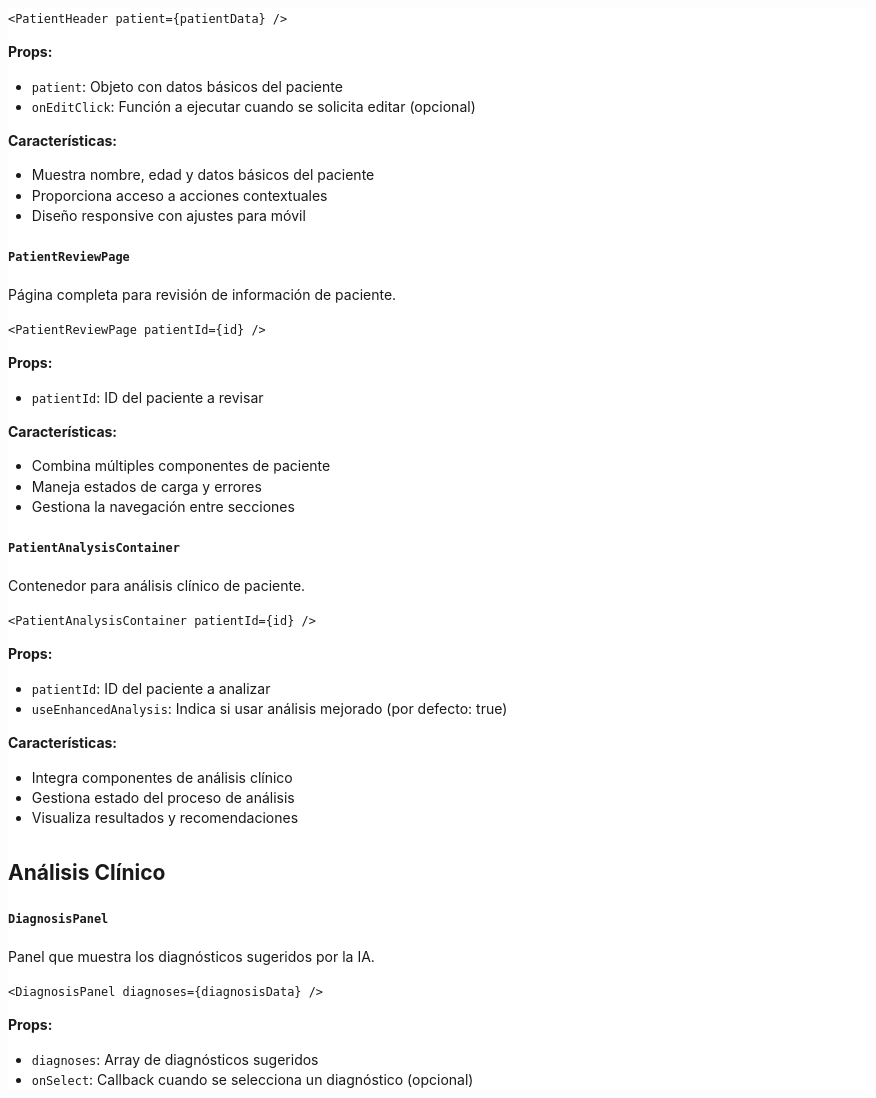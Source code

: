```tsx
<PatientHeader patient={patientData} />
```

**Props:**
- `patient`: Objeto con datos básicos del paciente
- `onEditClick`: Función a ejecutar cuando se solicita editar (opcional)

**Características:**
- Muestra nombre, edad y datos básicos del paciente
- Proporciona acceso a acciones contextuales
- Diseño responsive con ajustes para móvil

#### `PatientReviewPage`

Página completa para revisión de información de paciente.

```tsx
<PatientReviewPage patientId={id} />
```

**Props:**
- `patientId`: ID del paciente a revisar

**Características:**
- Combina múltiples componentes de paciente
- Maneja estados de carga y errores
- Gestiona la navegación entre secciones

#### `PatientAnalysisContainer`

Contenedor para análisis clínico de paciente.

```tsx
<PatientAnalysisContainer patientId={id} />
```

**Props:**
- `patientId`: ID del paciente a analizar
- `useEnhancedAnalysis`: Indica si usar análisis mejorado (por defecto: true)

**Características:**
- Integra componentes de análisis clínico
- Gestiona estado del proceso de análisis
- Visualiza resultados y recomendaciones

## Análisis Clínico

#### `DiagnosisPanel`

Panel que muestra los diagnósticos sugeridos por la IA.

```tsx
<DiagnosisPanel diagnoses={diagnosisData} />
```

**Props:**
- `diagnoses`: Array de diagnósticos sugeridos
- `onSelect`: Callback cuando se selecciona un diagnóstico (opcional)
